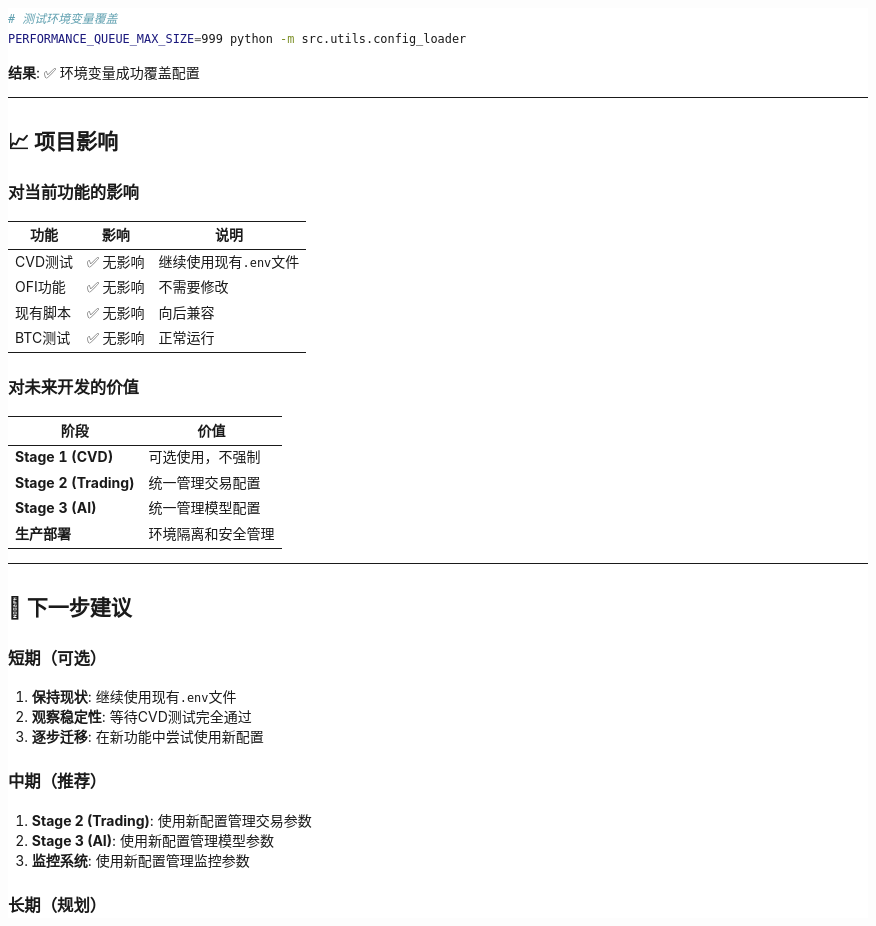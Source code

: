 ```bash
# 测试环境变量覆盖
PERFORMANCE_QUEUE_MAX_SIZE=999 python -m src.utils.config_loader
```

**结果**: ✅ 环境变量成功覆盖配置

---

## 📈 项目影响

### 对当前功能的影响

| 功能 | 影响 | 说明 |
|-----|------|------|
| CVD测试 | ✅ 无影响 | 继续使用现有`.env`文件 |
| OFI功能 | ✅ 无影响 | 不需要修改 |
| 现有脚本 | ✅ 无影响 | 向后兼容 |
| BTC测试 | ✅ 无影响 | 正常运行 |

### 对未来开发的价值

| 阶段 | 价值 |
|-----|------|
| **Stage 1 (CVD)** | 可选使用，不强制 |
| **Stage 2 (Trading)** | 统一管理交易配置 |
| **Stage 3 (AI)** | 统一管理模型配置 |
| **生产部署** | 环境隔离和安全管理 |

---

## 🎯 下一步建议

### 短期（可选）

1. **保持现状**: 继续使用现有`.env`文件
2. **观察稳定性**: 等待CVD测试完全通过
3. **逐步迁移**: 在新功能中尝试使用新配置

### 中期（推荐）

1. **Stage 2 (Trading)**: 使用新配置管理交易参数
2. **Stage 3 (AI)**: 使用新配置管理模型参数
3. **监控系统**: 使用新配置管理监控参数

### 长期（规划）
